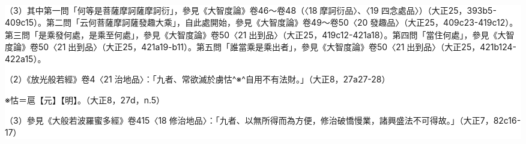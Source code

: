 （3）其中第一問「何等是菩薩摩訶薩摩訶衍」，參見《大智度論》卷46～卷48（〈18
摩訶衍品〉、〈19
四念處品〉）（大正25，393b5-409c15）。第二問「云何菩薩摩訶薩發趣大乘」，自此處開始，參見《大智度論》卷49～卷50〈20
發趣品〉（大正25，409c23-419c12）。第三問「是乘發何處，是乘至何處」，參見《大智度論》卷50〈21
出到品〉（大正25，419c12-421a18）。第四問「當住何處」，參見《大智度論》卷50〈21
出到品〉（大正25，421a19-b11）。第五問「誰當乘是乘出者」，參見《大智度論》卷50〈21
出到品〉（大正25，421b124-422a15）。

[^2]: 參見《摩訶般若波羅蜜經》卷5〈18
問乘品〉：「爾時，須菩提白佛言：『世尊！^（1）^何等是菩薩摩訶薩摩訶衍？^（2）^云何當知菩薩摩訶薩發趣大乘？^（3）^是乘發何處？是乘至何處？^（4）^當住何處？^（5）^誰當乘是乘出者？』」（大正8，250a2-5）

[^3]: 《大般若波羅蜜多經》卷415〈18
修治地品〉：「復次，善現！汝問『齊何當知菩薩摩訶薩發趣大乘』者，若菩薩摩訶薩修行六種波羅蜜多時，從一地趣一地，齊此當知菩薩摩訶薩發趣大乘。」（大正7，82b21-24）

[^4]: 《大般若波羅蜜多經》卷415〈18
修治地品〉：「善現！若菩薩摩訶薩知一切法無所從來亦無所趣。何以故？善現！以一切法無去無來、無從無趣，由彼諸法無變壞故。善現！是菩薩摩訶薩於所從趣地不恃、不思惟，雖修治地業而不見彼地。是為菩薩摩訶薩修行六種波羅蜜多時，從一地趣一地。」（大正7，82b25-c2）

[^5]: 是不可＝用無所【石】。（大正25，410d，n.2）

[^6]: 《大般若波羅蜜多經》卷415〈18
修治地品〉：「一者、以無所得而為方便，修治增上意樂業，利益事相不可得故。」（大正7，82c4-5）

[^7]: 不可＝以無所【石】。（大正25，410d，n.3）

[^8]: 布施＝捨心【宋】【元】【明】【宮】【聖】。（大正25，410d，n.4）

[^9]: 〔親〕－【宋】【宮】【聖】。（大正25，410d，n.5）

[^10]: （1）參見《光讚經》卷7〈18
蜜十住品〉：「棄除貢高，則於諸法而無所著。」（大正8，196b19-20）

（2）《放光般若經》卷4〈21
治地品〉：「九者、常欲滅於虜怙^※^自用不有法財。」（大正8，27a27-28）

※怙＝扈【元】【明】。（大正8，27d，n.5）

（3）參見《大般若波羅蜜多經》卷415〈18
修治地品〉：「九者、以無所得而為方便，修治破憍慢業，諸興盛法不可得故。」（大正7，82c16-17）

[^11]: （第）＋二【石】。（大正25，410d，n.7）

[^12]: 諮受：請教，承受。（《漢語大詞典》（十一），p.350）

[^13]: 莊嚴＝淨【石】。（大正25，410d，n.9）

[^14]: （第）＋三【石】。（大正25，410d，n.11）

[^15]: 〔三者〕－【宋】【宮】。（大正25，410d，n.12）

[^16]: 四＝三【宋】【宮】。（大正25，410d，n.13）

[^17]: 五＝四【宋】【宮】。（大正25，410d，n.14）

[^18]: 戒＋（不取戒相）【宋】【元】【明】【宮】。（大正25，410d，n.15）

[^19]: 六＝五【宋】【宮】。（大正25，410d，n.16）

[^20]: 惡＝污【宋】【元】【宮】。（大正25，410d，n.17）

[^21]: 《大般若波羅蜜多經》卷415〈18
修治地品〉：「六者、於諸欲樂深生厭離。」（大正7，83a9-10）

[^22]: 七＝六【宋】【宮】。（大正25，410d，n.18）

[^23]: 八＝七【宋】【宮】。（大正25，410d，n.19）

[^24]: 九＝八【宋】【宮】。（大正25，410d，n.20）

[^25]: 沒＋（九者不生二識處）【宋】【宮】。（大正25，410d，n.21）

[^26]: 是名＝是為【宋】【宮】，＝名【聖】。（大正25，410d，n.22）

[^27]: 處＝說【宋】【明】【宮】。（大正25，410d，n.23）

[^28]: 蔑（ㄇㄧㄝˋ）：2.輕視，侮慢。（《漢語大詞典》（九），p.536）

[^29]: 自用：自行其是，不接受別人的意見。（《漢語大詞典》（八），p.1309）

[^30]: 為＝名【元】【明】。（大正25，410d，n.24）

[^31]: （第）＋五【石】。（大正25，410d，n.25）

[^32]: 《大般若波羅蜜多經》卷415〈18
修治地品〉：「復次，善現！諸菩薩摩訶薩住第五地時，應遠離十法。云何為十？一者、應遠離居家，二者、應遠離苾芻尼，三者、應遠離家慳，四者、應遠離眾會忿諍，五者、應遠離自讚毀他，六者、應遠離十不善業道，七者、應遠離增上傲慢，八者、應遠離顛倒，九者、應遠離猶豫，十者、應遠離貪、瞋、癡。善現！諸菩薩摩訶薩住第五地時，應常遠離如是十法。」（大正7，83a13-21）

[^33]: （第）＋六【石】。（大正25，410d，n.26）

[^34]: 《大般若波羅蜜多經》卷415〈18
修治地品〉：「復次，善現！諸菩薩摩訶薩住第七地時，應遠離二十法。云何二十？一者、應遠離我執乃至見者執，二者、應遠離斷執，三者、應遠離常執，四者、應遠離相想執，五者、應遠離見執，六者、應遠離名色執，七者、應遠離蘊執，八者、應遠離處執，九者、應遠離界執，十者、應遠離諦執，十一者、應遠離緣起執，十二者、應遠離住著三界執，十三者、應遠離一切法執，十四者、應遠離於一切法如理不如理執，十五者、應遠離依佛見執，十六者、應遠離依法見執，十七者、應遠離依僧見執，十八者、應遠離依戒見執，十九者、應遠離依空見執，二十者、應遠離厭怖空性。」（大正7，83a28-b11）

[^35]: 具足慈悲智＝慈悲智具足【石】。（大正25，410d，n.27）

[^36]: 是＝見【聖】。（大正25，410d，n.28）

[^37]: 亦＋（復）【石】。（大正25，410d，n.29）

[^38]: 法忍＝忍法【宋】【元】【明】【宮】【聖】。（大正25，410d，n.30）

[^39]: （第）＋七【石】。（大正25，410d，n.31）

[^40]: 《大般若波羅蜜多經》卷415〈18
修治地品〉：「復應圓滿二十法。云何二十？一者、應圓滿通達空，二者、應圓滿證無相，三者、應圓滿知無願，四者、應圓滿三輪清淨，五者、應圓滿悲愍有情及於有情無所執著，六者、應圓滿一切法平等見及於此中無所執著，七者、應圓滿一切有情平等見及於此中無所執著，八者、應圓滿通達真實理趣及於此中無所執著，九者、應圓滿無生忍智，十者、應圓滿說一切法一相理趣，十一者、應圓滿滅除分別，十二者、應圓滿遠離諸想，十三者、應圓滿遠離諸見，十四者、應圓滿遠離煩惱，十五者、應圓滿止觀地，十六者應圓滿調伏心性，十七者、應圓滿寂靜心性。十八者、應圓滿無礙智性，十九者、應圓滿無所愛染，二十者、應圓滿隨心所欲往諸佛土，於佛眾會自現其身。」（大正7，83b12-26）


[^1]: （1）參見《大智度論》卷46〈18
[^41]: 《大般若波羅蜜多經》卷415〈18
[^42]: 觀＝見【石】。（大正25，410d，n.32）
[^43]: 〔名〕－【宋】【宮】【聖】。（大正25，410d，n.33）
[^44]: 《大般若波羅蜜多經》卷415〈18
[^45]: （第）＋八【石】。（大正25，410d，n.35）
[^46]: （1）參見《大般若波羅蜜多經》卷415〈18
[^47]: 是＝所【石】。（大正25，410d，n.36）
[^48]: 犍＝揵【宋】【元】【明】【宮】。（大正25，410d，n.37）
[^49]: 家＝生【宋】【元】【明】【宮】。（大正25，410d，n.38）
[^50]: 所生＝家【宋】【元】【明】【宮】。（大正25，410d，n.39）
[^51]: （第）＋九【石】。（大正25，410d，n.40）
[^52]: （1）參見《大般若波羅蜜多經》卷415〈18
[^53]: 出家無能障＝家【聖】。（大正25，411d，n.1）
[^54]: 佛現在＝現在佛【宋】【元】【明】【宮】【聖】。（大正25，411d，n.2）
[^55]: 純具＝具滿【宮】。（大正25，411d，n.3）
[^56]: 妬＝始【聖】，＝姤【石】。（大正25，411d，n.4）
[^57]: 優婆＝優波【宋】【元】【明】【宮】【聖】，＝憂波【石】。（大正25，411d，n.5）
[^58]: 家＝處【石】。（大正25，411d，n.6）
[^59]: 名＋（菩薩）【宋】【元】【明】【宮】。（大正25，411d，n.7）
[^60]: 隨說＝如所【宋】【元】【明】【宮】【聖】。（大正25，411d，n.8）
[^61]: 住初＝初住【宋】【宮】【聖】。（大正25，411d，n.9）
[^62]: （應）＋修行【石】。（大正25，411d，n.10）
[^63]: 【論】釋曰＝論者言【宋】【宮】【聖】，＝論論者言【元】【明】。（大正25，411d，n.11）
[^64]: （1）參見《摩訶般若波羅蜜經》卷5〈18
[^65]: 參見《摩訶般若波羅蜜經》卷5〈18
[^66]: 參見《大智度論》卷49～卷50〈20
[^67]: 乘（ㄔㄥˊ）：1.駕御，2.乘坐。（《漢語大詞典》（一），p.666）
[^68]: （1）乘（ㄕㄥˋ）：1.車子。（《漢語大詞典》（一），p.667）
[^69]: ┌知法不來不去，無動無發，法性常住。
[^70]: ┌但菩薩地
[^71]: （1）參見《摩訶般若波羅蜜經》卷17〈57
[^72]: 曜＝耀【石】。（大正25，411d，n.13）
[^73]: 根＝相【宋】【元】【明】【宮】。（大正25，411d，n.14）
[^74]: 經＝論【宋】【元】【明】【宮】。（大正25，411d，n.15）
[^75]: （1）參見《十住經》（大正10，497c3-535a20）；《佛說十地經》（大正10，535a23-574c16）；天親造，《十地經論》（大正26，123a2-203b2）。
[^76]: 〔世〕－【聖】。（大正25，411d，n.16）
[^77]: （淨）＋樂【聖】。（大正25，411d，n.17）
[^78]: 〔世世〕－【聖】。（大正25，411d，n.18）
[^79]: 因＝恩【聖】。（大正25，411d，n.19）
[^80]: 集＝聚【石】。（大正25，411d，n.20）
[^81]: 福＝功【石】。（大正25，411d，n.21）
[^82]: 純＝淳【宋】【元】【明】【宮】【聖】【石】。（大正25，411d，n.22）
[^83]: 〔迦〕－【聖】。（大正25，411d，n.23）
[^84]: 娶＝聚【聖】。（大正25，411d，n.24）
[^85]: 愛樂＝樂愛【宋】【宮】。（大正25，411d，n.25）
[^86]: （1）參見《雜譬喻經》（大正4，524b21-c14）。
[^87]: 婇＝綵【聖】。（大正25，411d，n.26）
[^88]: （1）屐＝履【聖】。（大正25，411d，n.28）
[^89]: 渡＝度【聖】。（大正25，411d，n.29）
[^90]: （1）參見《佛所行讚》卷4（大正4，30c20-31a20）。
[^91]: 《正觀》（6），p.134：參見《摩訶般若波羅蜜經》卷27〈88
[^92]: 愛＝受【聖】。（大正25，411d，n.32）
[^93]: 沒＝復【聖】。（大正25，411d，n.33）
[^94]: 是念＝念【宋】【元】【明】【宮】，＝是語【石】。（大正25，411d，n.34）
[^95]: 二＝方【聖】。（大正25，411d，n.35）
[^96]: 婆＝波【聖】。（大正25，411d，n.36）
[^97]: 〔心〕－【宋】【元】【明】【宮】【聖】【石】。（大正25，411d，n.37）
[^98]: 《正觀》（6），p.134：參見《大智度論》卷20（大正25，208c8-211c27）。
[^99]: 作＝行【聖】。（大正25，411d，n.40）
[^100]: 無相施
[^101]: 《正觀》（6），p.134：參見《大智度論》卷11（大正25，140c15-145a5）、卷22（226b29-227b21）、卷29（271a10-272a8；272b24-c28）、卷33（304b16-305a14）。
[^102]: 《正觀》（6），p.134：《摩訶般若波羅蜜經》卷4〈11
[^103]: 尼＝泥【宮】，＝尸【聖】。（大正25，412d，n.1）
[^104]: 印順法師，〈大智度論之作者及其翻譯〉，《永光集》，p.70：
[^105]: 四藏。（印順法師，《大智度論筆記》［E007］p.298）
[^106]: 阿含、毘尼、阿毘曇、雜藏、摩訶般若波羅密經。（印順法師，《大智度論筆記》［H001］p.386）
[^107]: ┌涅槃................................................果（理）法
[^108]: 誦讀＝讀誦【元】【明】。（大正25，412d，n.2）
[^109]: 文＝牟【聖】。（大正25，412d，n.3）
[^110]: （1）參見Lamotte（1980, p.2390,
[^111]: 踊＝涌【宋】【元】【明】【宮】。（大正25，412d，n.5）
[^112]: 參見《摩訶般若波羅蜜經》卷27〈88
[^113]: （1）參見Lamotte（1980, p.2390,
[^114]: （1）參見Lamotte（1980, p.2390, n.3）：《賢愚經》卷1〈1
[^115]: 參見《賢愚經》卷1〈6 恒伽達品〉（大正4，355b17-23）。
[^116]: 參見《賢愚經》卷1〈1 梵天請法六事品〉（大正4，350c12-351b11）。
[^117]: （1） ┌世間正見
[^118]: 〔悲〕－【聖】。（大正25，412d，n.8）
[^119]: 在家多財施，出家常法施。（印順法師，《大智度論筆記》［E007］p.298）
[^120]: 世＋（世）【石】。（大正25，412d，n.9）
[^121]: 受眾＝眾受【宋】【宮】。（大正25，412d，n.10）
[^122]: 說＝脫【石】。（大正25，412d，n.11）
[^123]: 《正觀》（6），p.134：參見《大智度論》卷33（大正25，306c21-308b17）。
[^124]: 眾＋（生）【石】。（大正25，412d，n.12）
[^125]: 疑＋（惑）【聖】【石】。（大正25，412d，n.13）
[^126]: 學＝與【聖】。（大正25，412d，n.14）
[^127]: 說隨＝實修【石】。（大正25，412d，n.15）
[^128]: 〔有〕－【聖】。（大正25，412d，n.16）
[^129]: 故＝語【石】。（大正25，412d，n.17）
[^130]: （能）＋有【宋】【元】【明】【宮】【石】。（大正25，412d，n.18）
[^131]: 菩薩戒。（印順法師，《大智度論筆記》［E007］p.298）
[^132]: 勤（ㄑㄧㄣˊ）：4.勞倦，辛苦。5.憂慮，愁苦。（《漢語大詞典》（二），p.816）
[^133]: 〔為〕－【石】。（大正25，413d，n.1）
[^134]: 《大般若波羅蜜多經》卷415〈18
[^135]: 何＋（云）【石】。（大正25，413d，n.2）
[^136]: 法若＝若法【聖】。（大正25，413d，n.3）
[^137]: 〔此〕－【宮】【聖】【石】。（大正25，413d，n.4）
[^138]: 名＝為【石】。（大正25，413d，n.5）
[^139]: 有所＝所有【石】。（[大正25，413d，n.6]()）
[^140]: 名＋（能）【石】。（大正25，413d，n.7）
[^141]: 界＝國土【石】。（大正25，413d，n.8）
[^142]: 《大般若波羅蜜多經》卷415〈18
[^143]: （1）《放光般若經》卷4〈21
[^144]: 《大般若波羅蜜多經》卷416〈18
[^145]: 為＝名【石】。（大正25，413d，n.11）
[^146]: 界＝國【石】。（大正25，413d，n.12）
[^147]: 《大般若波羅蜜多經》卷416〈18
[^148]: 慳（ㄑㄧㄢ）：1.節約，吝嗇。（《漢語大詞典》（七），p.705）
[^149]: 惜：2.愛惜，珍惜。3.捨不得，吝惜。（《漢語大詞典》（七），p.590）
[^150]: 《大般若波羅蜜多經》卷416〈18
[^151]: 談處＝談說【元】【明】下同。（大正25，413d，n.13）
[^152]: 《大般若波羅蜜多經》卷416〈18
[^153]: 《大般若波羅蜜多經》卷416〈18
[^154]: 《大般若波羅蜜多經》卷416〈18
[^155]: 索（ㄙㄨㄛˇ）：7.索取，討取。（《漢語大詞典》（九），p.746）
[^156]: 言＝信【宋】【宮】。（大正25，413d，n.17）
[^157]: 信＝住【聖】。（大正25，413d，n.18）
[^158]: （論）＋者【元】【明】，者＝釋【石】。（大正25，413d，n.20）
[^159]: 〔有〕－【聖】。（大正25，413d，n.21）
[^160]: 我＋（當）【宋】【元】【明】【宮】。（大正25，413d，n.22）
[^161]: 愛敬＝敬愛【石】。（大正25，413d，n.23）
[^162]: 飢＝饑【明】。（大正25，413d，n.25）
[^163]: 〔窟〕－【聖】【石】。（大正25，413d，n.26）
[^164]: 熊＝羆【石】下同。（大正25，413d，n.27）
[^165]: （常）＋多【石】。（大正25，414d，n.1）
[^166]: 〔得〕－【宋】【元】【明】【宮】。（大正25，414d，n.5）
[^167]: 《大正藏》原作「思」，今依《高麗藏》作「恩」（第14冊，876a23）。
[^168]: 之＝人【元】【明】。（大正25，414d，n.7）
[^169]: （1）參見Lamotte（1980, p.2397,
[^170]: 參見《大智度論》卷14～卷15（大正25，164b1-172a15）。
[^171]: 《摩訶般若波羅蜜經》卷6〈20
[^172]: 是＝見【聖】。（大正25，414d，n.9）
[^173]: （清）＋淨【石】。（大正25，414d，n.10）
[^174]: 集＝習【宋】【元】【明】【宮】。（大正25，414d，n.11）
[^175]: 參見《大智度論》卷27（大正25，256b13-257c18）。
[^176]: 〔作〕－【聖】。（大正25，414d，n.12）
[^177]: 代不疑＝不疑怠【石】。（大正25，414d，n.13）
[^178]: 祠（ㄘˊ）：2.祭祀。4.祠堂，廟。（《漢語大詞典》（七），p.904）
[^179]: 五藏：亦作" 五臧
[^180]: （1）踰（ㄩˊ）：同" 逾 "。（《漢語大詞典》（十），p.521）
[^181]: 〔恭〕－【宋】【宮】。（大正25，414d，n.15）
[^182]: （1）綆＝鞕【聖】。（大正25，414d，n.16）
[^183]: 宗：9.尊重。亦謂推尊而效法之。（《漢語大詞典》（三），p.1347）
[^184]: 伏：12.通" 服 "。佩服，服氣。（《漢語大詞典》（一），p.1180）
[^185]: 〔水〕－【宋】【元】【明】【宮】【聖】。（大正25，414d，n.17）
[^186]: 參見《法句譬喻經》卷1〈3
[^187]: 依止善師功德增長。（印順法師，《大智度論筆記》［H001］p.390）
[^188]: 宗：5.指某一類事物中有統領楷模作用或為首者。6.謂作宗主或作首領。（《漢語大詞典》（三），p.1347）
[^189]: 況＋（於）【石】。（大正25，414d，n.19）
[^190]: 諸＝說【聖】。（大正25，414d，n.20）
[^191]: 〔順〕－【石】。（大正25，414d，n.21）
[^192]: 弊＝敝【聖】。（大正25，414d，n.22）
[^193]: 《摩訶般若波羅蜜經》卷27（大正8，416c6-9）；《道行般若經》卷9（大正8，470c18-472a11）。
[^194]: 了不：絕不，全不。（《漢語大詞典》（一），p.722）
[^195]: 比數（ㄕㄨˋ）：相與並列，相提並論。（《漢語大詞典》（五），p.269）
[^196]: 空＋（空）【聖】。（大正25，414d，n.23）
[^197]: 〔道〕－【宋】【元】【明】【宮】【聖】。（大正25，415d，n.1）
[^198]: 軟＝濡【聖】【石】。（大正25，415d，n.2）
[^199]: 得清淨＝清淨【宋】【元】【明】【宮】，＝得淨【聖】。（大正25，415d，n.3）
[^200]: 故＋（故）【聖】。（大正25，415d，n.4）
[^201]: 〔十〕－【聖】。（大正25，415d，n.5）
[^202]: 法施，參見《大智度論》卷11（大正25，143c-144c4）、卷22（大正25，227a19-b22）。
[^203]: （1）案：「住慚愧處」為第三地菩薩所應行之第五法，後有解說。
[^204]: 參見Lamotte（1980,
[^205]: 故＝足【石】。（大正25，415d，n.7）
[^206]: 瘡＝創【石】。（大正25，415d，n.8）
[^207]: 藥＝醫【石】。（大正25，415d，n.9）
[^208]: 〔勝〕－【聖】。（大正25，415d，n.10）
[^209]: 饍＝饌【聖】。（大正25，415d，n.12）
[^210]: 飲＝飯【聖】。（大正25，415d，n.15）
[^211]: 是＝則【明】。（大正25，415d，n.16）
[^212]: （1）參見Lamotte（1980, p.2411, n.1）：《放光般若經》卷10〈47
[^213]: 〔法〕－【宋】【元】【明】【宮】【聖】。（大正25，415d，n.17）
[^214]:  （1）參見《大智度論》卷68（大正25，537b28-538b16）。
[^215]: 忍法＝法忍【宮】【石】。（大正25，415d，n.18）
[^216]: 大＝夭【明】。（大正25，415d，n.19）
[^217]: 污穢＝穢惡【明】。（大正25，415d，n.20）
[^218]: 《正觀》（6），p.136：參見《大智度論》卷17（大正25，181a17-184a25）、卷5（大正25，98b26-c12）、卷35（大正25，317a16-b14）。
[^219]: 相＝想【宋】【元】【明】【宮】。（大正25，415d，n.21）
[^220]: 《正觀》（6），p.136：參見《大智度論》卷23（大正25，232a9-b21）。
[^221]: 《正觀》（6），p.136：參見《大智度論》卷49（大正25，413b1-2）。
[^222]: 不沒心＝心不沒【明】。（大正25，415d，n.22）
[^223]: 《正觀》（6），p.136：參見《大智度論》卷41（大正25，360a5-22）、卷44（大正25，378a7-12）。
[^224]: 眼＋（中）【宋】【元】【明】【宮】。（大正25，415d，n.23）
[^225]: 先自度後度他。（印順法師，《大智度論筆記》［E007］p.298）
[^226]: 於＝淤【石】。（大正25，415d，n.24）
[^227]: （徃）＋至【宋】【元】【明】【宮】。（大正25，415d，n.25）
[^228]: （1）《正觀》（6），p.277，n.133：綜合來說，「遠離比丘尼」可能是「因中說果」，《大智度論》就說：「亦如人食百斤金，金不可食，金是食因，故言食金。佛言女人為戒垢，女人非戒垢，是戒垢因故，言女人為戒垢。如人從高處墮未至地，言此人死，雖未死，知必死故，言此人死。」（大正25，p.82b10-14）
[^229]: 著＝者【聖】。（大正25，415d，n.26）
[^230]: 與＋（與）【聖】。（大正25，415d，n.27）
[^231]: 〔無益於福〕－【石】。（大正25，415d，n.28）
[^232]: 〔為〕－【石】。（大正25，415d，n.29）
[^233]: （1）斫＝破【聖】。（大正25，415d，n.30）
[^234]: 〔心〕－【宋】【元】【明】【宮】【聖】【石】。（大正25，415d，n.31）
[^235]: 《正觀》（6），p.136：參見《大智度論》卷13提到「殺生、偷盜、邪淫、四種口業」（大正25，154b1-158a27）、卷46（大正25，395b21-c18）。
[^236]: （1）參見《大智度論》卷85〈73
[^237]: 淨我＝我淨【宋】【元】【明】【宮】。（大正25，416d，n.1）
[^238]: 《正觀》（6），p.136：參見《大智度論》卷34（大正25，312b28-c27）。
[^239]: 《正觀》（6），p.136：參見《大智度論》卷11～卷18（大正25，139a-197b）、卷29（大正25，272b20-273a9）、卷45（大正25，387b14-388a9）、卷46（大正25，394c17-395a12）。
[^240]: 六度：三乘同行。（印順法師，《大智度論筆記》〔E007〕p.298）
[^241]: 〔故〕－【宋】【元】【明】【宮】【聖】【石】。（大正25，416d，n.2）
[^242]: 故＝說【聖】。（大正25，416d，n.3）